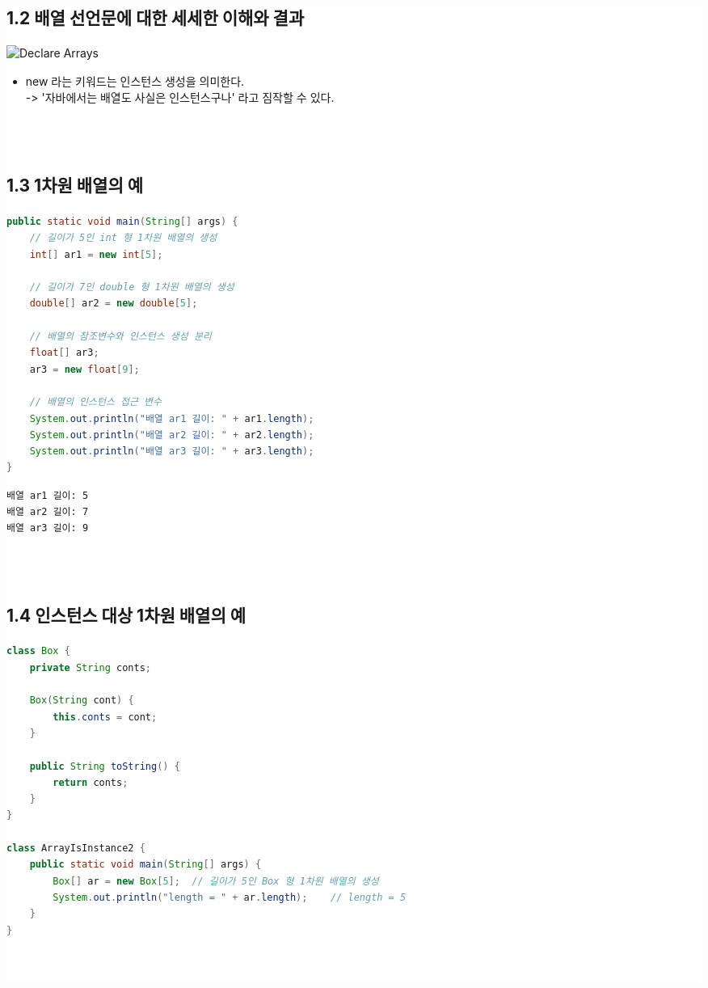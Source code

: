 ## 1.2 배열 선언문에 대한 세세한 이해와 결과
![Declare Arrays](./img/Declare-Arrays.png)
- new 라는 키워드는 인스턴스 생성을 의미한다.  
 -> '자바에서는 배열도 사실은 인스턴스구나' 라고 짐작할 수 있다.
<br>
<br>

## 1.3 1차원 배열의 예
```java
public static void main(String[] args) {
    // 길이가 5인 int 형 1차원 배열의 생성
    int[] ar1 = new int[5];

    // 길이가 7인 double 형 1차원 배열의 생성
    double[] ar2 = new double[5];
    
    // 배열의 참조변수와 인스턴스 생성 분리
    float[] ar3;
    ar3 = new float[9];
    
    // 배열의 인스턴스 접근 변수
    System.out.println("배열 ar1 길이: " + ar1.length);
    System.out.println("배열 ar2 길이: " + ar2.length);
    System.out.println("배열 ar3 길이: " + ar3.length);
}
```
```bash
배열 ar1 길이: 5 
배열 ar2 길이: 7
배열 ar3 길이: 9
```
<br>
<br>

## 1.4 인스턴스 대상 1차원 배열의 예
```java
class Box {
    private String conts;

    Box(String cont) {
        this.conts = cont;
    }
    
    public String toString() {
        return conts;
    }
}

class ArrayIsInstance2 {
    public static void main(String[] args) {
        Box[] ar = new Box[5];  // 길이가 5인 Box 형 1차원 배열의 생성
        System.out.println("length = " + ar.length);    // length = 5
    }
}
```
<br>
<br>
